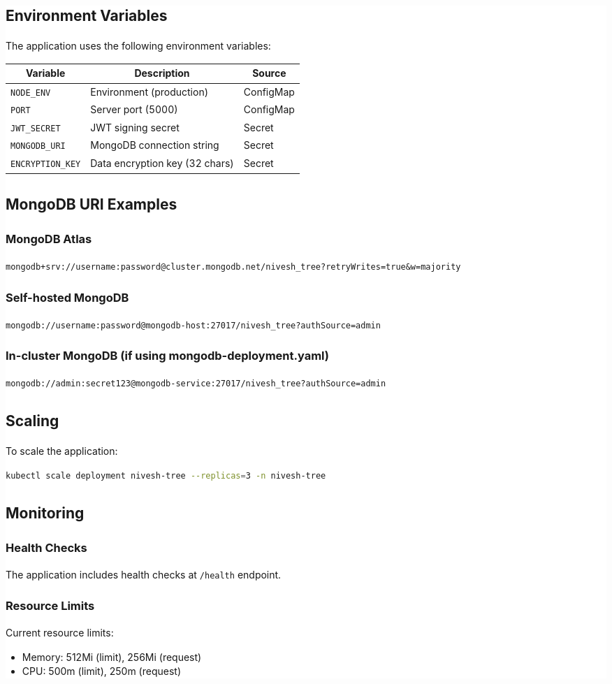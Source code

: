 ## Environment Variables

The application uses the following environment variables:

| Variable | Description | Source |
|----------|-------------|---------|
| `NODE_ENV` | Environment (production) | ConfigMap |
| `PORT` | Server port (5000) | ConfigMap |
| `JWT_SECRET` | JWT signing secret | Secret |
| `MONGODB_URI` | MongoDB connection string | Secret |
| `ENCRYPTION_KEY` | Data encryption key (32 chars) | Secret |

## MongoDB URI Examples

### MongoDB Atlas
```
mongodb+srv://username:password@cluster.mongodb.net/nivesh_tree?retryWrites=true&w=majority
```

### Self-hosted MongoDB
```
mongodb://username:password@mongodb-host:27017/nivesh_tree?authSource=admin
```

### In-cluster MongoDB (if using mongodb-deployment.yaml)
```
mongodb://admin:secret123@mongodb-service:27017/nivesh_tree?authSource=admin
```

## Scaling

To scale the application:

```bash
kubectl scale deployment nivesh-tree --replicas=3 -n nivesh-tree
```

## Monitoring

### Health Checks

The application includes health checks at `/health` endpoint.

### Resource Limits

Current resource limits:
- Memory: 512Mi (limit), 256Mi (request)
- CPU: 500m (limit), 250m (request)
